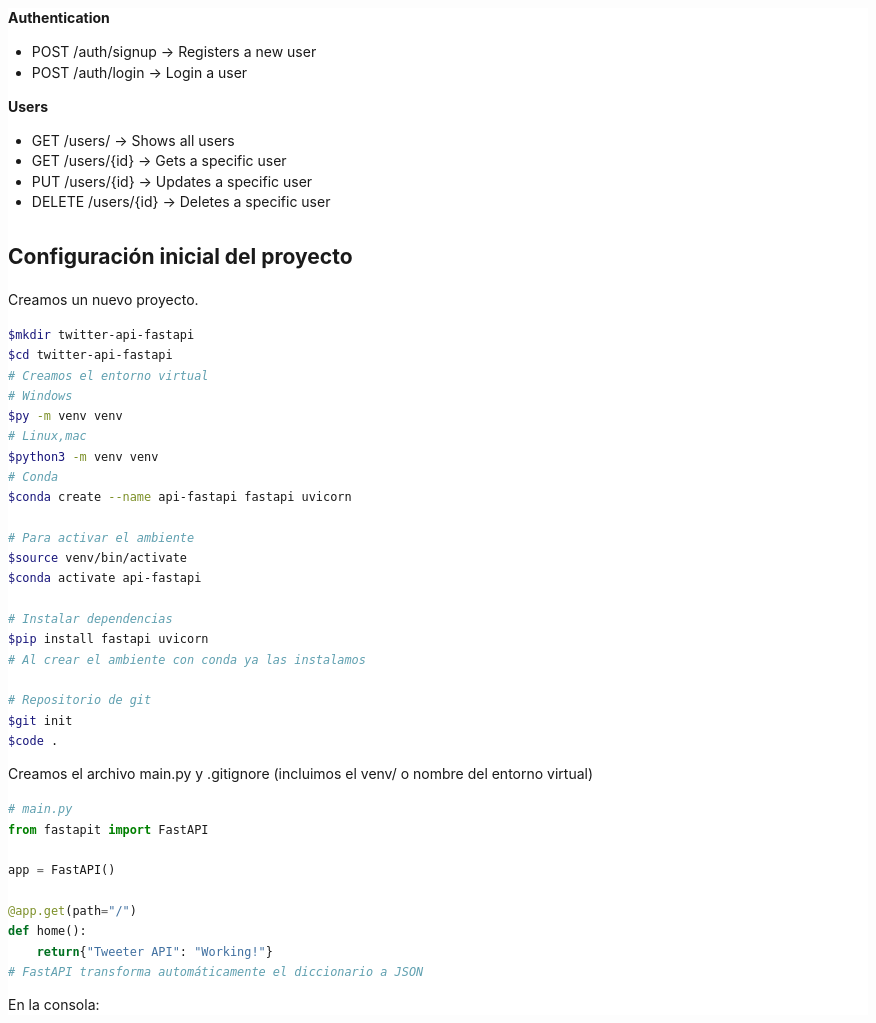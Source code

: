 **Authentication**

- POST /auth/signup -> Registers a new user
- POST /auth/login -> Login a user

**Users**

- GET /users/ -> Shows all users
- GET /users/{id} -> Gets a specific user
- PUT /users/{id} -> Updates a specific user
- DELETE /users/{id} -> Deletes a specific user

## Configuración inicial del proyecto

Creamos un nuevo proyecto.

```bash
$mkdir twitter-api-fastapi
$cd twitter-api-fastapi
# Creamos el entorno virtual
# Windows
$py -m venv venv
# Linux,mac
$python3 -m venv venv
# Conda
$conda create --name api-fastapi fastapi uvicorn

# Para activar el ambiente
$source venv/bin/activate
$conda activate api-fastapi

# Instalar dependencias
$pip install fastapi uvicorn
# Al crear el ambiente con conda ya las instalamos

# Repositorio de git
$git init
$code .
```

Creamos el archivo main.py y .gitignore (incluimos el venv/ o nombre del entorno virtual)

```python
# main.py
from fastapit import FastAPI

app = FastAPI()

@app.get(path="/")
def home():
    return{"Tweeter API": "Working!"}
# FastAPI transforma automáticamente el diccionario a JSON
```

En la consola:
